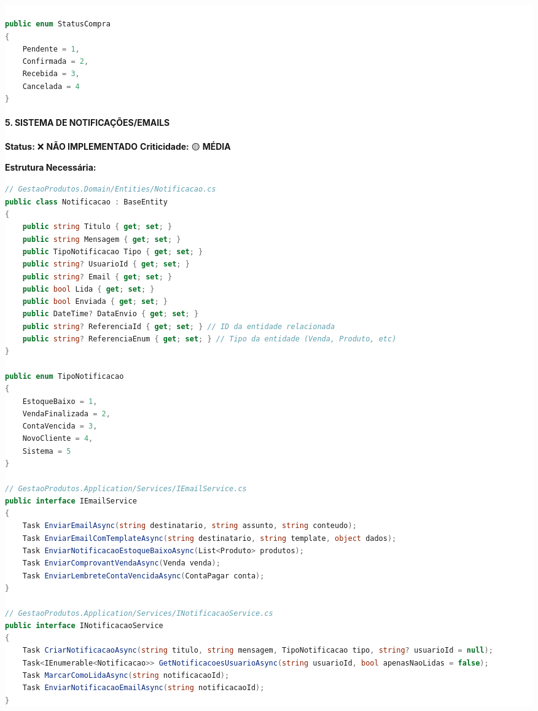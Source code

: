 ```csharp

public enum StatusCompra
{
    Pendente = 1,
    Confirmada = 2,
    Recebida = 3,
    Cancelada = 4
}
```

#### **5. SISTEMA DE NOTIFICAÇÕES/EMAILS**
**Status:** ❌ **NÃO IMPLEMENTADO**
**Criticidade:** 🟡 **MÉDIA**

**Estrutura Necessária:**
```csharp
// GestaoProdutos.Domain/Entities/Notificacao.cs
public class Notificacao : BaseEntity
{
    public string Titulo { get; set; }
    public string Mensagem { get; set; }
    public TipoNotificacao Tipo { get; set; }
    public string? UsuarioId { get; set; }
    public string? Email { get; set; }
    public bool Lida { get; set; }
    public bool Enviada { get; set; }
    public DateTime? DataEnvio { get; set; }
    public string? ReferenciaId { get; set; } // ID da entidade relacionada
    public string? ReferenciaEnum { get; set; } // Tipo da entidade (Venda, Produto, etc)
}

public enum TipoNotificacao
{
    EstoqueBaixo = 1,
    VendaFinalizada = 2,
    ContaVencida = 3,
    NovoCliente = 4,
    Sistema = 5
}

// GestaoProdutos.Application/Services/IEmailService.cs
public interface IEmailService
{
    Task EnviarEmailAsync(string destinatario, string assunto, string conteudo);
    Task EnviarEmailComTemplateAsync(string destinatario, string template, object dados);
    Task EnviarNotificacaoEstoqueBaixoAsync(List<Produto> produtos);
    Task EnviarComprovantVendaAsync(Venda venda);
    Task EnviarLembreteContaVencidaAsync(ContaPagar conta);
}

// GestaoProdutos.Application/Services/INotificacaoService.cs
public interface INotificacaoService
{
    Task CriarNotificacaoAsync(string titulo, string mensagem, TipoNotificacao tipo, string? usuarioId = null);
    Task<IEnumerable<Notificacao>> GetNotificacoesUsuarioAsync(string usuarioId, bool apenasNaoLidas = false);
    Task MarcarComoLidaAsync(string notificacaoId);
    Task EnviarNotificacaoEmailAsync(string notificacaoId);
}
```
